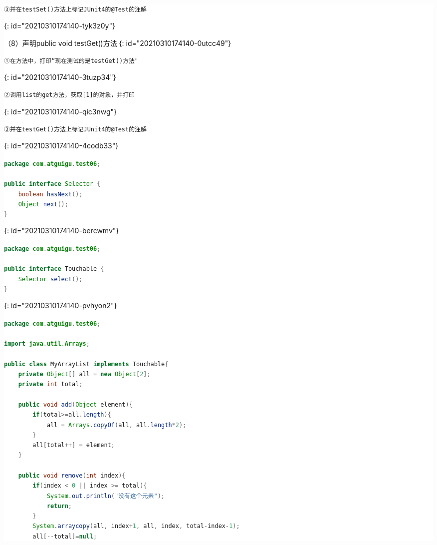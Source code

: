 ```
③并在testSet()方法上标记JUnit4的@Test的注解
```

{: id="20210310174140-tyk3z0y"}

（8）声明public void testGet()方法
{: id="20210310174140-0utcc49"}

```
①在方法中，打印“现在测试的是testGet()方法"
```

{: id="20210310174140-3tuzp34"}

```
②调用list的get方法，获取[1]的对象，并打印
```

{: id="20210310174140-qic3nwg"}

```
③并在testGet()方法上标记JUnit4的@Test的注解
```

{: id="20210310174140-4codb33"}

```java
package com.atguigu.test06;

public interface Selector {
	boolean hasNext();
	Object next();
}

```
{: id="20210310174140-bercwmv"}

```java
package com.atguigu.test06;

public interface Touchable {
	Selector select();
}

```
{: id="20210310174140-pvhyon2"}

```java
package com.atguigu.test06;

import java.util.Arrays;

public class MyArrayList implements Touchable{
	private Object[] all = new Object[2];
	private int total;

	public void add(Object element){
		if(total>=all.length){
			all = Arrays.copyOf(all, all.length*2);
		}
		all[total++] = element;
	}

	public void remove(int index){
		if(index < 0 || index >= total){
			System.out.println("没有这个元素");
			return;
		}
		System.arraycopy(all, index+1, all, index, total-index-1);
		all[--total]=null;
```